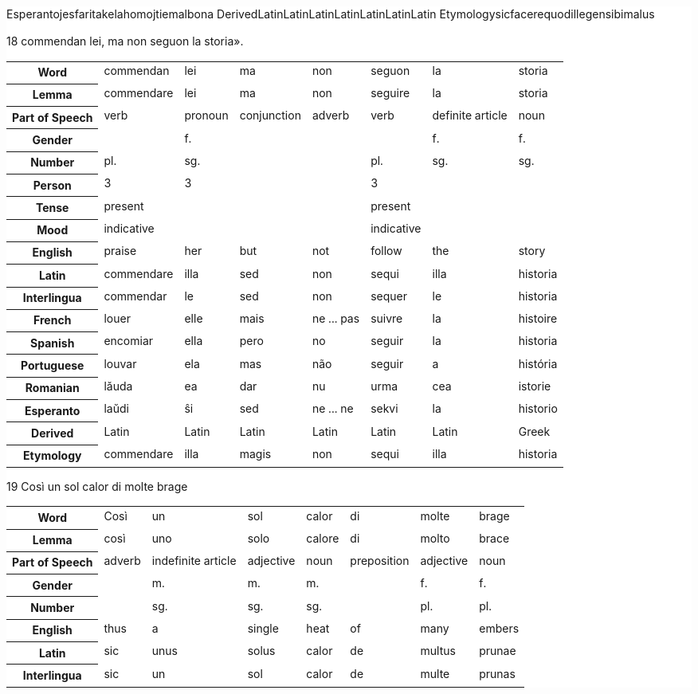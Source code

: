 <tr><th>Esperanto</th><td>jes</td><td>farita</td><td>ke</td><td>la</td><td>homoj</td><td>tie</td><td>malbona</td></tr>
<tr><th>Derived</th><td>Latin</td><td>Latin</td><td>Latin</td><td>Latin</td><td>Latin</td><td>Latin</td><td>Latin</td></tr>
<tr><th>Etymology</th><td>sic</td><td>facere</td><td>quod</td><td>ille</td><td>gens</td><td>ibi</td><td>malus</td></tr>
</table>

18 commendan lei, ma non seguon la storia».

<table>
<tr><th>Word</th><td>commendan</td><td>lei</td><td>ma</td><td>non</td><td>seguon</td><td>la</td><td>storia</td></tr>
<tr><th>Lemma</th><td>commendare</td><td>lei</td><td>ma</td><td>non</td><td>seguire</td><td>la</td><td>storia</td></tr>
<tr><th>Part of Speech</th><td>verb</td><td>pronoun</td><td>conjunction</td><td>adverb</td><td>verb</td><td>definite article</td><td>noun</td></tr>
<tr><th>Gender</th><td></td><td>f.</td><td></td><td></td><td></td><td>f.</td><td>f.</td></tr>
<tr><th>Number</th><td>pl.</td><td>sg.</td><td></td><td></td><td>pl.</td><td>sg.</td><td>sg.</td></tr>
<tr><th>Person</th><td>3</td><td>3</td><td></td><td></td><td>3</td><td></td><td></td></tr>
<tr><th>Tense</th><td>present</td><td></td><td></td><td></td><td>present</td><td></td><td></td></tr>
<tr><th>Mood</th><td>indicative</td><td></td><td></td><td></td><td>indicative</td><td></td><td></td></tr>
<tr><th>English</th><td>praise</td><td>her</td><td>but</td><td>not</td><td>follow</td><td>the</td><td>story</td></tr>
<tr><th>Latin</th><td>commendare</td><td>illa</td><td>sed</td><td>non</td><td>sequi</td><td>illa</td><td>historia</td></tr>
<tr><th>Interlingua</th><td>commendar</td><td>le</td><td>sed</td><td>non</td><td>sequer</td><td>le</td><td>historia</td></tr>
<tr><th>French</th><td>louer</td><td>elle</td><td>mais</td><td>ne ... pas</td><td>suivre</td><td>la</td><td>histoire</td></tr>
<tr><th>Spanish</th><td>encomiar</td><td>ella</td><td>pero</td><td>no</td><td>seguir</td><td>la</td><td>historia</td></tr>
<tr><th>Portuguese</th><td>louvar</td><td>ela</td><td>mas</td><td>não</td><td>seguir</td><td>a</td><td>história</td></tr>
<tr><th>Romanian</th><td>lăuda</td><td>ea</td><td>dar</td><td>nu</td><td>urma</td><td>cea</td><td>istorie</td></tr>
<tr><th>Esperanto</th><td>laŭdi</td><td>ŝi</td><td>sed</td><td>ne ... ne</td><td>sekvi</td><td>la</td><td>historio</td></tr>
<tr><th>Derived</th><td>Latin</td><td>Latin</td><td>Latin</td><td>Latin</td><td>Latin</td><td>Latin</td><td>Greek</td></tr>
<tr><th>Etymology</th><td>commendare</td><td>illa</td><td>magis</td><td>non</td><td>sequi</td><td>illa</td><td>historia</td></tr>
</table>

19 Così un sol calor di molte brage

<table>
<tr><th>Word</th><td>Così</td><td>un</td><td>sol</td><td>calor</td><td>di</td><td>molte</td><td>brage</td></tr>
<tr><th>Lemma</th><td>così</td><td>uno</td><td>solo</td><td>calore</td><td>di</td><td>molto</td><td>brace</td></tr>
<tr><th>Part of Speech</th><td>adverb</td><td>indefinite article</td><td>adjective</td><td>noun</td><td>preposition</td><td>adjective</td><td>noun</td></tr>
<tr><th>Gender</th><td></td><td>m.</td><td>m.</td><td>m.</td><td></td><td>f.</td><td>f.</td></tr>
<tr><th>Number</th><td></td><td>sg.</td><td>sg.</td><td>sg.</td><td></td><td>pl.</td><td>pl.</td></tr>
<tr><th>English</th><td>thus</td><td>a</td><td>single</td><td>heat</td><td>of</td><td>many</td><td>embers</td></tr>
<tr><th>Latin</th><td>sic</td><td>unus</td><td>solus</td><td>calor</td><td>de</td><td>multus</td><td>prunae</td></tr>
<tr><th>Interlingua</th><td>sic</td><td>un</td><td>sol</td><td>calor</td><td>de</td><td>multe</td><td>prunas</td></tr>